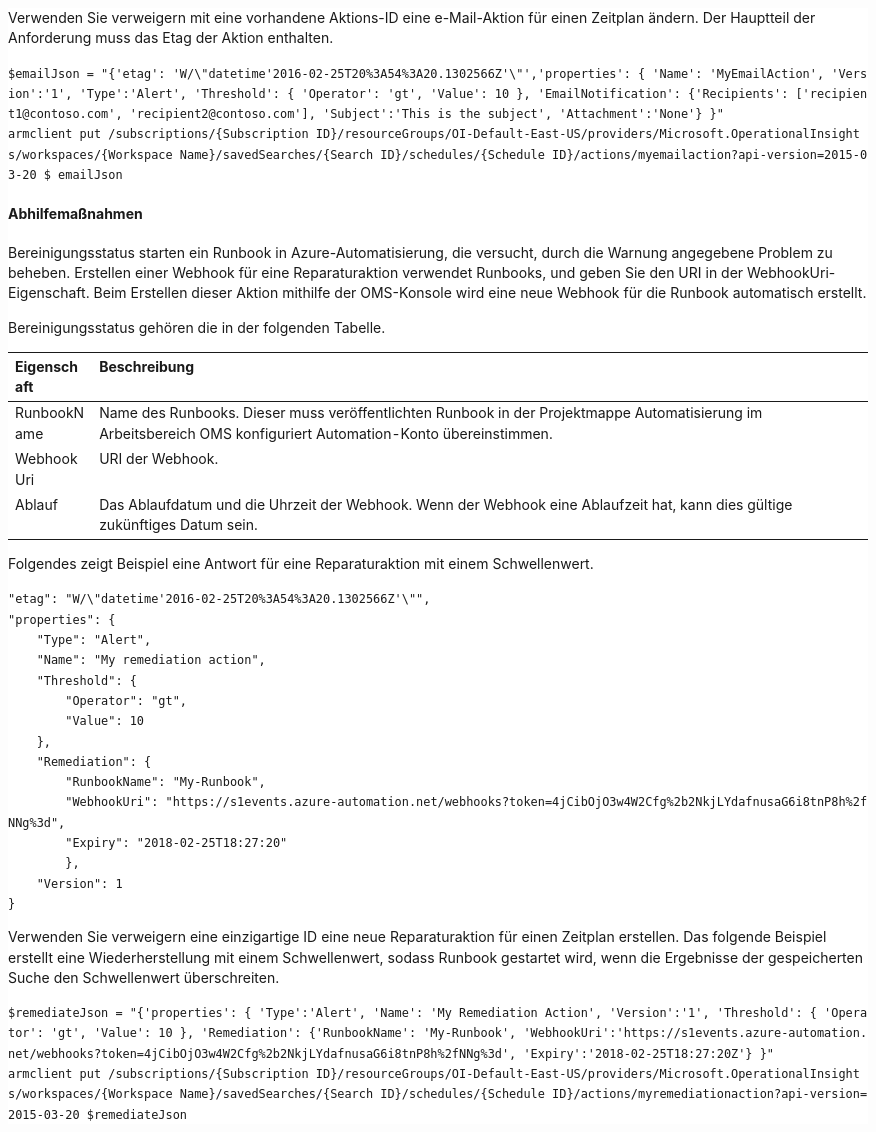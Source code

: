 Verwenden Sie verweigern mit eine vorhandene Aktions-ID eine e-Mail-Aktion für einen Zeitplan ändern.  Der Hauptteil der Anforderung muss das Etag der Aktion enthalten.

    $emailJson = "{'etag': 'W/\"datetime'2016-02-25T20%3A54%3A20.1302566Z'\"','properties': { 'Name': 'MyEmailAction', 'Version':'1', 'Type':'Alert', 'Threshold': { 'Operator': 'gt', 'Value': 10 }, 'EmailNotification': {'Recipients': ['recipient1@contoso.com', 'recipient2@contoso.com'], 'Subject':'This is the subject', 'Attachment':'None'} }"
    armclient put /subscriptions/{Subscription ID}/resourceGroups/OI-Default-East-US/providers/Microsoft.OperationalInsights/workspaces/{Workspace Name}/savedSearches/{Search ID}/schedules/{Schedule ID}/actions/myemailaction?api-version=2015-03-20 $ emailJson

#### <a name="remediation-actions"></a>Abhilfemaßnahmen
Bereinigungsstatus starten ein Runbook in Azure-Automatisierung, die versucht, durch die Warnung angegebene Problem zu beheben.  Erstellen einer Webhook für eine Reparaturaktion verwendet Runbooks, und geben Sie den URI in der WebhookUri-Eigenschaft.  Beim Erstellen dieser Aktion mithilfe der OMS-Konsole wird eine neue Webhook für die Runbook automatisch erstellt.

Bereinigungsstatus gehören die in der folgenden Tabelle.

| Eigenschaft | Beschreibung |
|:--|:--|
| RunbookName | Name des Runbooks. Dieser muss veröffentlichten Runbook in der Projektmappe Automatisierung im Arbeitsbereich OMS konfiguriert Automation-Konto übereinstimmen. |
| WebhookUri | URI der Webhook.
| Ablauf | Das Ablaufdatum und die Uhrzeit der Webhook.  Wenn der Webhook eine Ablaufzeit hat, kann dies gültige zukünftiges Datum sein. |

Folgendes zeigt Beispiel eine Antwort für eine Reparaturaktion mit einem Schwellenwert.

    "etag": "W/\"datetime'2016-02-25T20%3A54%3A20.1302566Z'\"",
    "properties": {
        "Type": "Alert",
        "Name": "My remediation action",
        "Threshold": {
            "Operator": "gt",
            "Value": 10
        },
        "Remediation": {
            "RunbookName": "My-Runbook",
            "WebhookUri": "https://s1events.azure-automation.net/webhooks?token=4jCibOjO3w4W2Cfg%2b2NkjLYdafnusaG6i8tnP8h%2fNNg%3d",
            "Expiry": "2018-02-25T18:27:20"
            },
        "Version": 1
    }

Verwenden Sie verweigern eine einzigartige ID eine neue Reparaturaktion für einen Zeitplan erstellen.  Das folgende Beispiel erstellt eine Wiederherstellung mit einem Schwellenwert, sodass Runbook gestartet wird, wenn die Ergebnisse der gespeicherten Suche den Schwellenwert überschreiten.

    $remediateJson = "{'properties': { 'Type':'Alert', 'Name': 'My Remediation Action', 'Version':'1', 'Threshold': { 'Operator': 'gt', 'Value': 10 }, 'Remediation': {'RunbookName': 'My-Runbook', 'WebhookUri':'https://s1events.azure-automation.net/webhooks?token=4jCibOjO3w4W2Cfg%2b2NkjLYdafnusaG6i8tnP8h%2fNNg%3d', 'Expiry':'2018-02-25T18:27:20Z'} }"
    armclient put /subscriptions/{Subscription ID}/resourceGroups/OI-Default-East-US/providers/Microsoft.OperationalInsights/workspaces/{Workspace Name}/savedSearches/{Search ID}/schedules/{Schedule ID}/actions/myremediationaction?api-version=2015-03-20 $remediateJson
